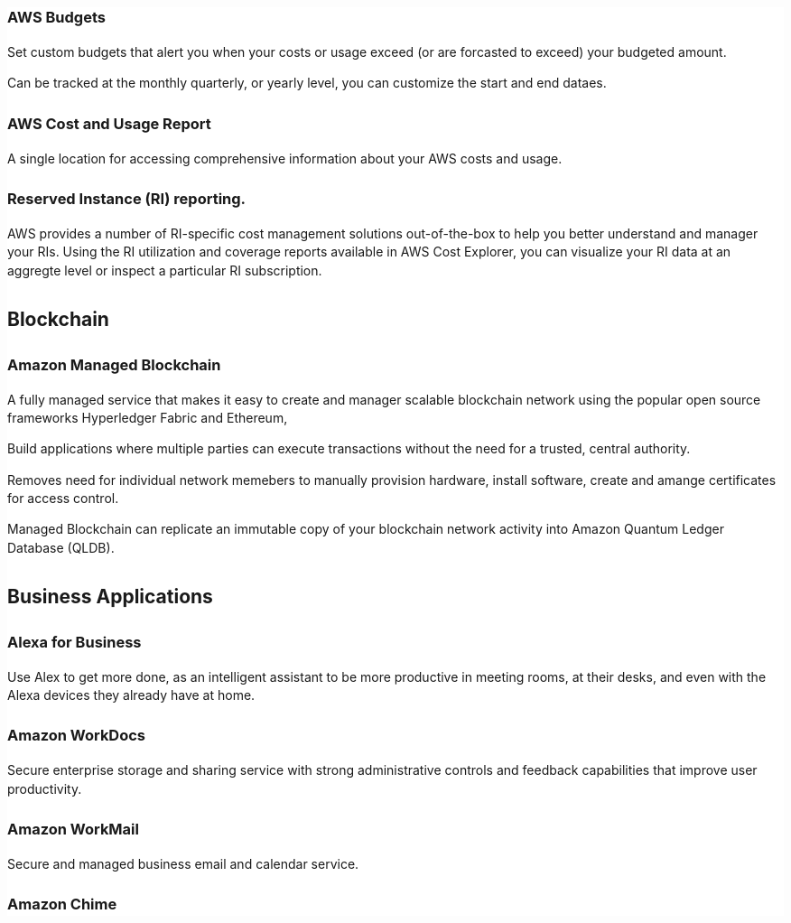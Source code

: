 ### AWS Budgets

Set custom budgets that alert you when your costs or usage exceed (or are forcasted to exceed) your budgeted amount. 

Can be tracked at the monthly quarterly, or yearly level, you can customize the start and end dataes.

### AWS Cost and Usage Report

A single location for accessing comprehensive information about your AWS costs and usage. 

### Reserved Instance (RI) reporting.

AWS provides a number of RI-specific cost management solutions out-of-the-box to help you better understand and manager your RIs. Using the RI utilization and coverage reports available in AWS Cost Explorer, you can visualize your RI data at an aggregte level or inspect a particular RI subscription. 

## Blockchain

### Amazon Managed Blockchain

A fully managed service that makes it easy to create and manager scalable blockchain network using the popular open source frameworks Hyperledger Fabric and Ethereum, 

Build applications where multiple parties can execute transactions without the need for a trusted, central authority. 

Removes need for individual network memebers to manually provision hardware, install software, create and amange certificates for access control. 

Managed Blockchain can replicate an immutable copy of your blockchain network activity into Amazon Quantum Ledger Database (QLDB). 

## Business Applications

### Alexa for Business

Use Alex to get more done, as an intelligent assistant to be more productive in meeting rooms, at their desks, and even with the Alexa devices they already have at home. 

### Amazon WorkDocs

Secure enterprise storage and sharing service with strong administrative controls and feedback capabilities that improve user productivity. 

### Amazon WorkMail

Secure and managed business email and calendar service. 

### Amazon Chime
